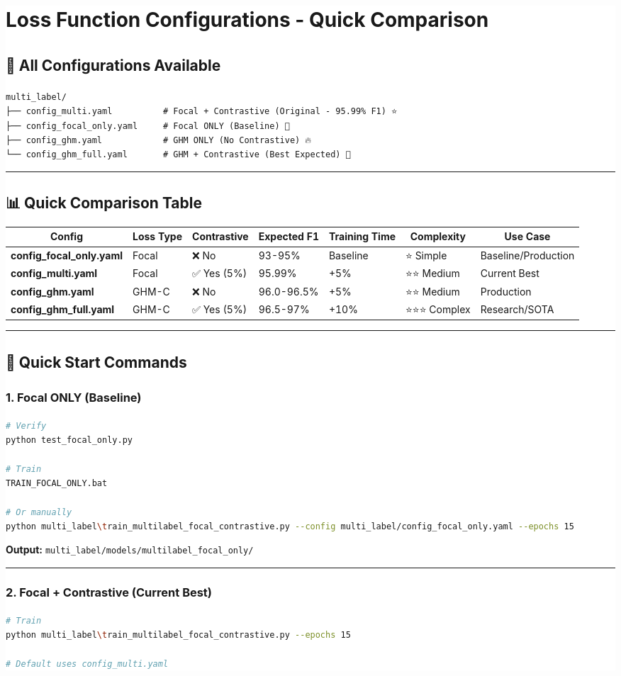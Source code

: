 # Loss Function Configurations - Quick Comparison

## 🎯 All Configurations Available

```
multi_label/
├── config_multi.yaml          # Focal + Contrastive (Original - 95.99% F1) ⭐
├── config_focal_only.yaml     # Focal ONLY (Baseline) 🔹
├── config_ghm.yaml            # GHM ONLY (No Contrastive) 🔥
└── config_ghm_full.yaml       # GHM + Contrastive (Best Expected) 🚀
```

---

## 📊 Quick Comparison Table

| Config | Loss Type | Contrastive | Expected F1 | Training Time | Complexity | Use Case |
|--------|-----------|-------------|-------------|---------------|------------|----------|
| **config_focal_only.yaml** | Focal | ❌ No | 93-95% | Baseline | ⭐ Simple | Baseline/Production |
| **config_multi.yaml** | Focal | ✅ Yes (5%) | 95.99% | +5% | ⭐⭐ Medium | Current Best |
| **config_ghm.yaml** | GHM-C | ❌ No | 96.0-96.5% | +5% | ⭐⭐ Medium | Production |
| **config_ghm_full.yaml** | GHM-C | ✅ Yes (5%) | 96.5-97% | +10% | ⭐⭐⭐ Complex | Research/SOTA |

---

## 🚀 Quick Start Commands

### 1. Focal ONLY (Baseline)

```bash
# Verify
python test_focal_only.py

# Train
TRAIN_FOCAL_ONLY.bat

# Or manually
python multi_label\train_multilabel_focal_contrastive.py --config multi_label/config_focal_only.yaml --epochs 15
```

**Output:** `multi_label/models/multilabel_focal_only/`

---

### 2. Focal + Contrastive (Current Best)

```bash
# Train
python multi_label\train_multilabel_focal_contrastive.py --epochs 15

# Default uses config_multi.yaml
```
